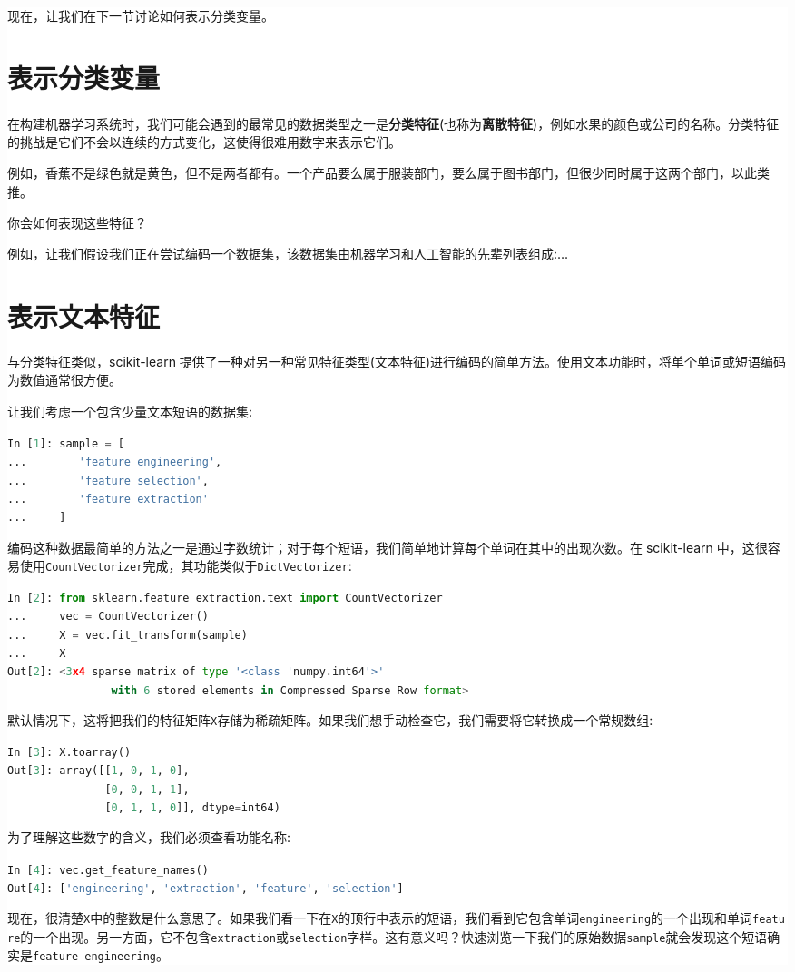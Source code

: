 现在，让我们在下一节讨论如何表示分类变量。

# 表示分类变量

在构建机器学习系统时，我们可能会遇到的最常见的数据类型之一是**分类特征**(也称为**离散特征**)，例如水果的颜色或公司的名称。分类特征的挑战是它们不会以连续的方式变化，这使得很难用数字来表示它们。

例如，香蕉不是绿色就是黄色，但不是两者都有。一个产品要么属于服装部门，要么属于图书部门，但很少同时属于这两个部门，以此类推。

你会如何表现这些特征？

例如，让我们假设我们正在尝试编码一个数据集，该数据集由机器学习和人工智能的先辈列表组成:...

# 表示文本特征

与分类特征类似，scikit-learn 提供了一种对另一种常见特征类型(文本特征)进行编码的简单方法。使用文本功能时，将单个单词或短语编码为数值通常很方便。

让我们考虑一个包含少量文本短语的数据集:

```py
In [1]: sample = [
...        'feature engineering',
...        'feature selection',
...        'feature extraction'
...     ]
```

编码这种数据最简单的方法之一是通过字数统计；对于每个短语，我们简单地计算每个单词在其中的出现次数。在 scikit-learn 中，这很容易使用`CountVectorizer`完成，其功能类似于`DictVectorizer`:

```py
In [2]: from sklearn.feature_extraction.text import CountVectorizer
...     vec = CountVectorizer()
...     X = vec.fit_transform(sample)
...     X
Out[2]: <3x4 sparse matrix of type '<class 'numpy.int64'>'
                with 6 stored elements in Compressed Sparse Row format>
```

默认情况下，这将把我们的特征矩阵`X`存储为稀疏矩阵。如果我们想手动检查它，我们需要将它转换成一个常规数组:

```py
In [3]: X.toarray()
Out[3]: array([[1, 0, 1, 0],
               [0, 0, 1, 1],
               [0, 1, 1, 0]], dtype=int64)
```

为了理解这些数字的含义，我们必须查看功能名称:

```py
In [4]: vec.get_feature_names()
Out[4]: ['engineering', 'extraction', 'feature', 'selection']
```

现在，很清楚`X`中的整数是什么意思了。如果我们看一下在`X`的顶行中表示的短语，我们看到它包含单词`engineering`的一个出现和单词`feature`的一个出现。另一方面，它不包含`extraction`或`selection`字样。这有意义吗？快速浏览一下我们的原始数据`sample`就会发现这个短语确实是`feature engineering`。
